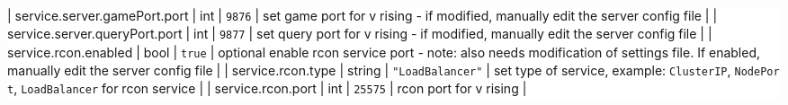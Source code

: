 | service.server.gamePort.port | int | `9876` | set game port for v rising - if modified, manually edit the server config file |
| service.server.queryPort.port | int | `9877` | set query port for v rising - if modified, manually edit the server config file |
| service.rcon.enabled | bool | `true` | optional enable rcon service port - note: also needs modification of settings file. If enabled, manually edit the server config file |
| service.rcon.type | string | `"LoadBalancer"` | set type of service, example: `ClusterIP`, `NodePort`, `LoadBalancer` for rcon service |
| service.rcon.port | int | `25575` | rcon port for v rising |
